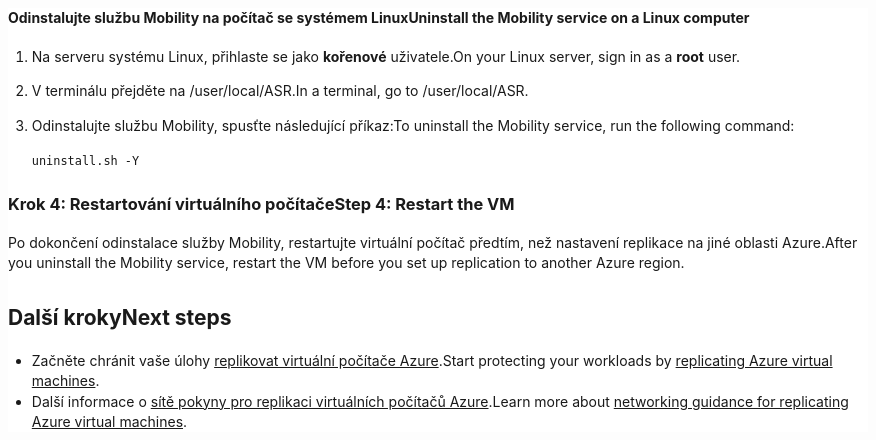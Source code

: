 #### <a name="uninstall-the-mobility-service-on-a-linux-computer"></a><span data-ttu-id="6d9ae-159">Odinstalujte službu Mobility na počítač se systémem Linux</span><span class="sxs-lookup"><span data-stu-id="6d9ae-159">Uninstall the Mobility service on a Linux computer</span></span>
1. <span data-ttu-id="6d9ae-160">Na serveru systému Linux, přihlaste se jako **kořenové** uživatele.</span><span class="sxs-lookup"><span data-stu-id="6d9ae-160">On your Linux server, sign in as a **root** user.</span></span>
2. <span data-ttu-id="6d9ae-161">V terminálu přejděte na /user/local/ASR.</span><span class="sxs-lookup"><span data-stu-id="6d9ae-161">In a terminal, go to /user/local/ASR.</span></span>
3. <span data-ttu-id="6d9ae-162">Odinstalujte službu Mobility, spusťte následující příkaz:</span><span class="sxs-lookup"><span data-stu-id="6d9ae-162">To uninstall the Mobility service, run the following command:</span></span>

   ```
   uninstall.sh -Y
   ```

### <a name="step-4-restart-the-vm"></a><span data-ttu-id="6d9ae-163">Krok 4: Restartování virtuálního počítače</span><span class="sxs-lookup"><span data-stu-id="6d9ae-163">Step 4: Restart the VM</span></span>

<span data-ttu-id="6d9ae-164">Po dokončení odinstalace služby Mobility, restartujte virtuální počítač předtím, než nastavení replikace na jiné oblasti Azure.</span><span class="sxs-lookup"><span data-stu-id="6d9ae-164">After you uninstall the Mobility service, restart the VM before you set up replication to another Azure region.</span></span>


## <a name="next-steps"></a><span data-ttu-id="6d9ae-165">Další kroky</span><span class="sxs-lookup"><span data-stu-id="6d9ae-165">Next steps</span></span>
- <span data-ttu-id="6d9ae-166">Začněte chránit vaše úlohy [replikovat virtuální počítače Azure](site-recovery-azure-to-azure.md).</span><span class="sxs-lookup"><span data-stu-id="6d9ae-166">Start protecting your workloads by [replicating Azure virtual machines](site-recovery-azure-to-azure.md).</span></span>
- <span data-ttu-id="6d9ae-167">Další informace o [sítě pokyny pro replikaci virtuálních počítačů Azure](site-recovery-azure-to-azure-networking-guidance.md).</span><span class="sxs-lookup"><span data-stu-id="6d9ae-167">Learn more about [networking guidance for replicating Azure virtual machines](site-recovery-azure-to-azure-networking-guidance.md).</span></span>
